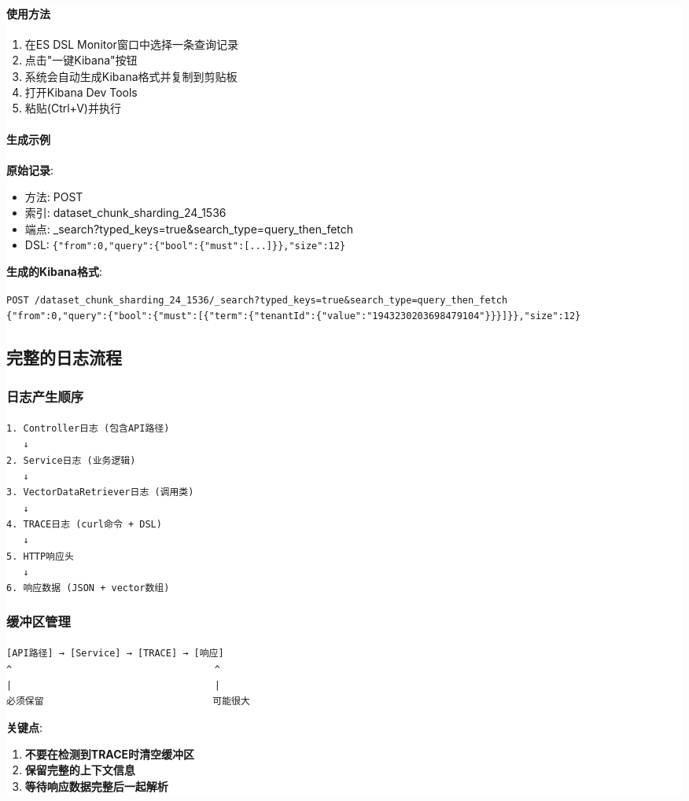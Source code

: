 #### 使用方法

1. 在ES DSL Monitor窗口中选择一条查询记录
2. 点击"一键Kibana"按钮
3. 系统会自动生成Kibana格式并复制到剪贴板
4. 打开Kibana Dev Tools
5. 粘贴(Ctrl+V)并执行

#### 生成示例

**原始记录**:
- 方法: POST
- 索引: dataset_chunk_sharding_24_1536
- 端点: _search?typed_keys=true&search_type=query_then_fetch
- DSL: `{"from":0,"query":{"bool":{"must":[...]}},"size":12}`

**生成的Kibana格式**:
```
POST /dataset_chunk_sharding_24_1536/_search?typed_keys=true&search_type=query_then_fetch
{"from":0,"query":{"bool":{"must":[{"term":{"tenantId":{"value":"1943230203698479104"}}}]}},"size":12}
```

## 完整的日志流程

### 日志产生顺序

```
1. Controller日志 (包含API路径)
   ↓
2. Service日志 (业务逻辑)
   ↓
3. VectorDataRetriever日志 (调用类)
   ↓
4. TRACE日志 (curl命令 + DSL)
   ↓
5. HTTP响应头
   ↓
6. 响应数据 (JSON + vector数组)
```

### 缓冲区管理

```
[API路径] → [Service] → [TRACE] → [响应]
^                                    ^
|                                    |
必须保留                              可能很大
```

**关键点**:
1. **不要在检测到TRACE时清空缓冲区**
2. **保留完整的上下文信息**
3. **等待响应数据完整后一起解析**
